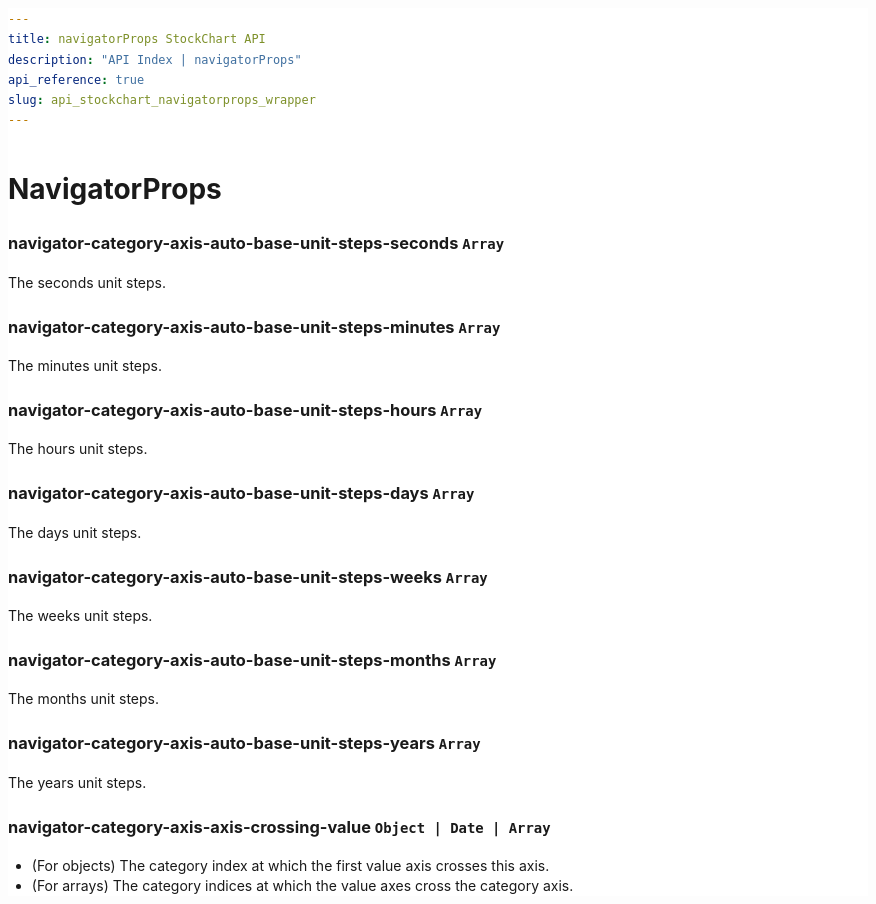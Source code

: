 ```yaml
---
title: navigatorProps StockChart API
description: "API Index | navigatorProps"
api_reference: true
slug: api_stockchart_navigatorprops_wrapper
---
```


# NavigatorProps

### navigator-category-axis-auto-base-unit-steps-seconds `Array`

The seconds unit steps.

### navigator-category-axis-auto-base-unit-steps-minutes `Array`

The minutes unit steps.

### navigator-category-axis-auto-base-unit-steps-hours `Array`

The hours unit steps.

### navigator-category-axis-auto-base-unit-steps-days `Array`

The days unit steps.

### navigator-category-axis-auto-base-unit-steps-weeks `Array`

The weeks unit steps.

### navigator-category-axis-auto-base-unit-steps-months `Array`

The months unit steps.

### navigator-category-axis-auto-base-unit-steps-years `Array`

The years unit steps.

### navigator-category-axis-axis-crossing-value `Object | Date | Array`

* (For objects) The category index at which the first value axis crosses this axis.
* (For arrays) The category indices at which the value axes cross the category axis.
